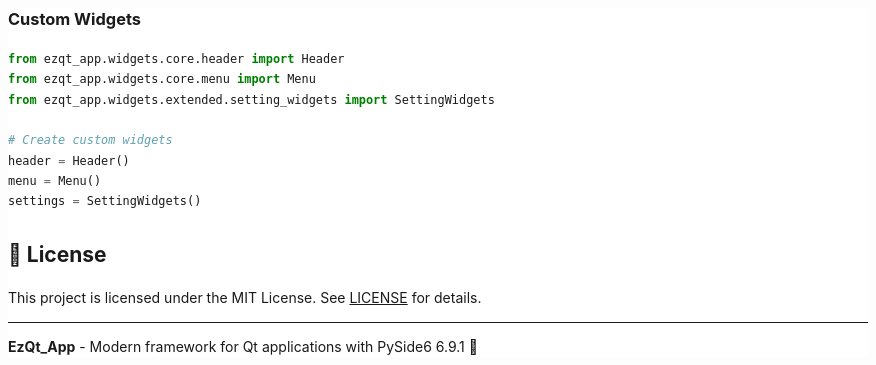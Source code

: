 ### **Custom Widgets**
```python
from ezqt_app.widgets.core.header import Header
from ezqt_app.widgets.core.menu import Menu
from ezqt_app.widgets.extended.setting_widgets import SettingWidgets

# Create custom widgets
header = Header()
menu = Menu()
settings = SettingWidgets()
```

## 📄 **License**

This project is licensed under the MIT License. See [LICENSE](LICENSE) for details.

---

**EzQt_App** - Modern framework for Qt applications with PySide6 6.9.1 🚀
